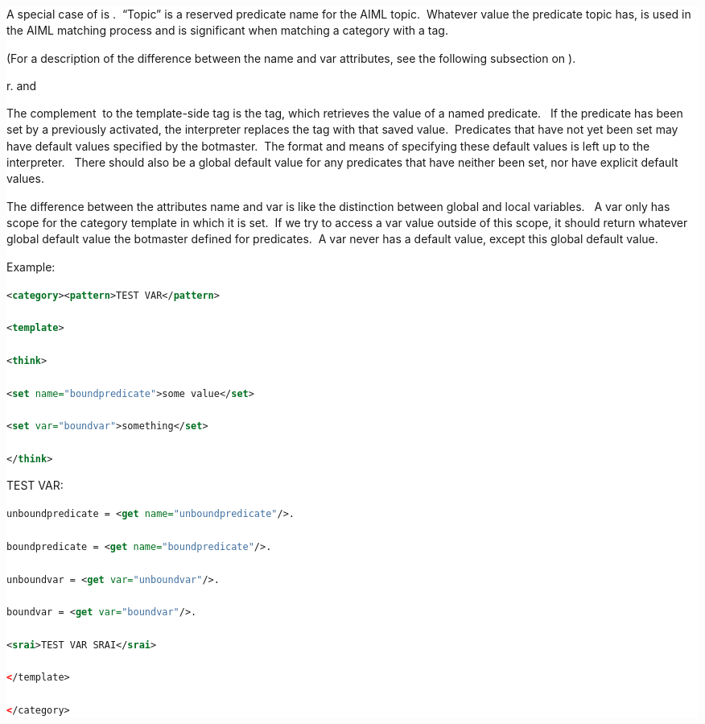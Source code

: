 A special case of <set> is <set name=”topic”>.  “Topic” is a reserved predicate
name for the AIML topic.  Whatever value the predicate topic has, is used in
the AIML matching process and is significant when matching a category with a
<topic> tag.

(For a description of the difference between the name and var attributes, see
the following subsection on <get var=”variable”/>).

r. <get name="predicate"/> and <get var=”variable”/>

The complement  to the template-side <set> tag is the <get> tag, which
retrieves the value of a named predicate.   If the predicate has been set by a
previously activated, the interpreter replaces the <set> tag with that saved
value.  Predicates that have not yet been set may have default values specified
by the botmaster.  The format and means of specifying these default values is
left up to the interpreter.   There should also be a global default value for
any predicates that have neither been set, nor have explicit default values.

The difference between the attributes name and var is like the distinction
between global and local variables.   A var only has scope for the category
template in which it is set.  If we try to access a var value outside of this
scope, it should return whatever global default value the botmaster defined for
predicates.  A var never has a default value, except this global default value.

Example:

```xml
<category><pattern>TEST VAR</pattern>

<template>

<think>

<set name="boundpredicate">some value</set>

<set var="boundvar">something</set>

</think>
```

TEST VAR:

```xml
unboundpredicate = <get name="unboundpredicate"/>.

boundpredicate = <get name="boundpredicate"/>.

unboundvar = <get var="unboundvar"/>.

boundvar = <get var="boundvar"/>.

<srai>TEST VAR SRAI</srai>

</template>

</category>
```
